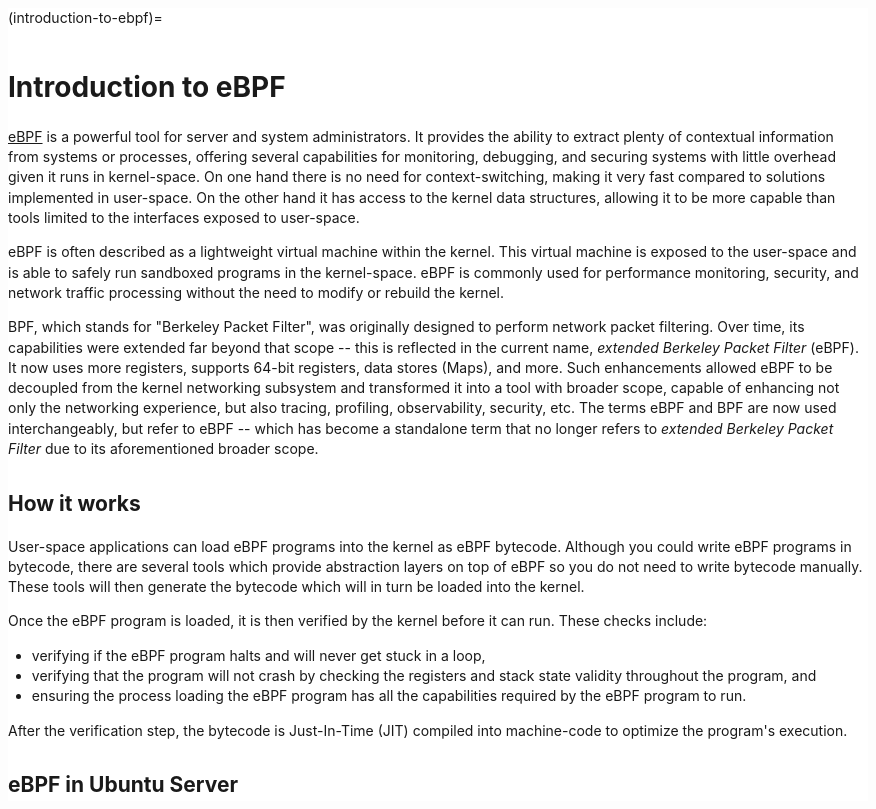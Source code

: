 (introduction-to-ebpf)=
# Introduction to eBPF

[eBPF](https://ebpf.io/) is a powerful tool for server and system
administrators. It provides the ability to extract plenty of contextual
information from systems or processes, offering several capabilities for
monitoring, debugging, and securing systems with little overhead given it runs
in kernel-space. On one hand there is no need for context-switching, making it
very fast compared to solutions implemented in user-space. On the other hand it
has access to the kernel data structures, allowing it to be more capable than
tools limited to the interfaces exposed to user-space.

eBPF is often described as a lightweight virtual machine within the kernel.
This virtual machine is exposed to the user-space and is able to safely run
sandboxed programs in the kernel-space. eBPF is commonly used for performance
monitoring, security, and network traffic processing without the need to modify
or rebuild the kernel.

BPF, which stands for "Berkeley Packet Filter", was originally designed to
perform network packet filtering. Over time, its capabilities were extended far
beyond that scope -- this is reflected in the current name, *extended Berkeley
Packet Filter* (eBPF). It now uses more registers, supports 64-bit registers,
data stores (Maps), and more.  Such enhancements allowed eBPF to be decoupled
from the kernel networking subsystem and transformed it into a tool with
broader scope, capable of enhancing not only the networking experience, but
also tracing, profiling, observability, security, etc.  The terms eBPF and BPF
are now used interchangeably, but refer to eBPF -- which has become a
standalone term that no longer refers to *extended Berkeley Packet Filter* due
to its aforementioned broader scope.

## How it works

User-space applications can load eBPF programs into the kernel as eBPF
bytecode. Although you could write eBPF programs in bytecode, there are several
tools which provide abstraction layers on top of eBPF so you do not need to
write bytecode manually. These tools will then generate the bytecode which will
in turn be loaded into the kernel.

Once the eBPF program is loaded, it is then verified by the kernel before it
can run. These checks include:

* verifying if the eBPF program halts and will never get stuck in a loop,
* verifying that the program will not crash by checking the registers and stack
  state validity throughout the program, and
* ensuring the process loading the eBPF program has all the capabilities
  required by the eBPF program to run.

After the verification step, the bytecode is Just-In-Time (JIT) compiled into
machine-code to optimize the program's execution.

## eBPF in Ubuntu Server
